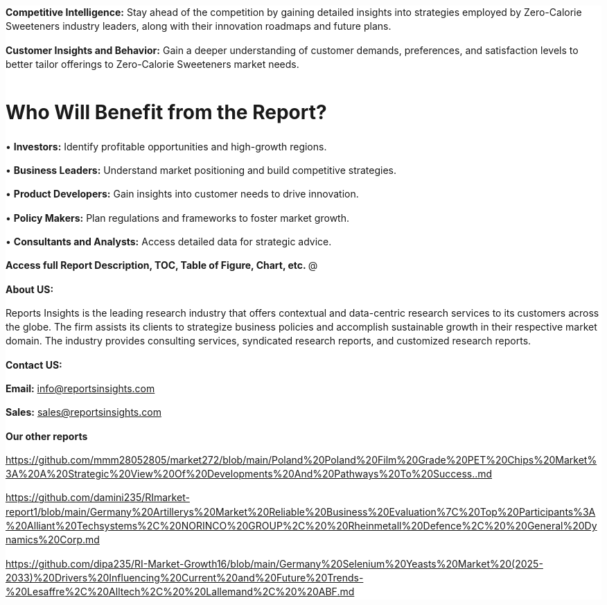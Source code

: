 <strong>Competitive Intelligence:</strong>
Stay ahead of the competition by gaining detailed insights into strategies employed by Zero-Calorie Sweeteners industry leaders, along with their innovation roadmaps and future plans.

<strong>Customer Insights and Behavior:</strong>
Gain a deeper understanding of customer demands, preferences, and satisfaction levels to better tailor offerings to Zero-Calorie Sweeteners market needs.

# <strong>Who Will Benefit from the Report?</strong>

• <strong>Investors:</strong> Identify profitable opportunities and high-growth regions.

• <strong>Business Leaders:</strong> Understand market positioning and build competitive strategies.

• <strong>Product Developers:</strong> Gain insights into customer needs to drive innovation.

• <strong>Policy Makers:</strong> Plan regulations and frameworks to foster market growth.

• <strong>Consultants and Analysts:</strong> Access detailed data for strategic advice.
</ul>
<strong>Access full Report Description, TOC, Table of Figure, Chart, etc. </strong>@  <a href= style=color:#0000ff;></a></font>

<strong><strong>About US</strong>:</strong>

Reports Insights is the leading research industry that offers contextual and data-centric research services to its customers across the globe. The firm assists its clients to strategize business policies and accomplish sustainable growth in their respective market domain. The industry provides consulting services, syndicated research reports, and customized research reports.

<strong>Contact US:</strong>

<p class=""""><b>Email:</b> <a href=mailto:info@reportsinsights.com>info@reportsinsights.com</a></p>
<p class=""""><b>Sales:</b> <a href=mailto:sales@reportsinsights.com>sales@reportsinsights.com</a></p>

<strong>Our other reports</strong>

<a href=https://github.com/mmm28052805/market272/blob/main/Poland%20Poland%20Film%20Grade%20PET%20Chips%20Market%3A%20A%20Strategic%20View%20Of%20Developments%20And%20Pathways%20To%20Success..md>https://github.com/mmm28052805/market272/blob/main/Poland%20Poland%20Film%20Grade%20PET%20Chips%20Market%3A%20A%20Strategic%20View%20Of%20Developments%20And%20Pathways%20To%20Success..md</a>

<a href=https://github.com/damini235/RImarket-report1/blob/main/Germany%20Artillerys%20Market%20Reliable%20Business%20Evaluation%7C%20Top%20Participants%3A%20Alliant%20Techsystems%2C%20NORINCO%20GROUP%2C%20%20Rheinmetall%20Defence%2C%20%20General%20Dynamics%20Corp.md>https://github.com/damini235/RImarket-report1/blob/main/Germany%20Artillerys%20Market%20Reliable%20Business%20Evaluation%7C%20Top%20Participants%3A%20Alliant%20Techsystems%2C%20NORINCO%20GROUP%2C%20%20Rheinmetall%20Defence%2C%20%20General%20Dynamics%20Corp.md</a>

<a href=https://github.com/dipa235/RI-Market-Growth16/blob/main/Germany%20Selenium%20Yeasts%20Market%20(2025-2033)%20Drivers%20Influencing%20Current%20and%20Future%20Trends-%20Lesaffre%2C%20Alltech%2C%20%20Lallemand%2C%20%20ABF.md>https://github.com/dipa235/RI-Market-Growth16/blob/main/Germany%20Selenium%20Yeasts%20Market%20(2025-2033)%20Drivers%20Influencing%20Current%20and%20Future%20Trends-%20Lesaffre%2C%20Alltech%2C%20%20Lallemand%2C%20%20ABF.md</a>
